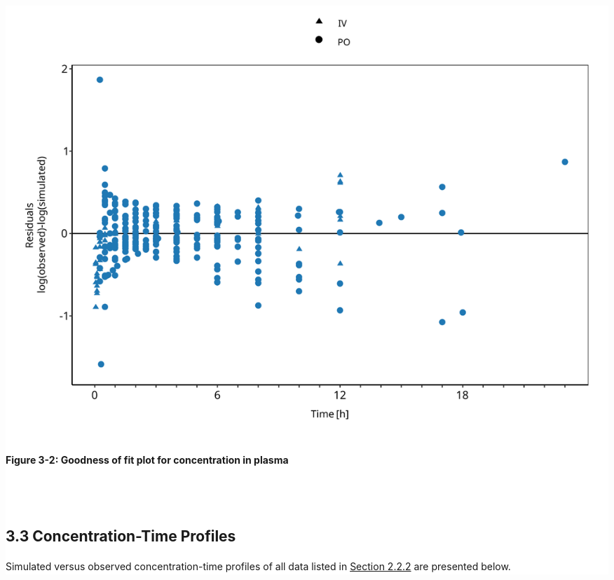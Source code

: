 <a id="figure-3-2"></a>

![](images/006_section_results-and-discussion/008_section_diagnostics-plots/3_gof_plot_residualsOverTime.png)

**Figure 3-2: Goodness of fit plot for concentration in plasma**

<br>
<br>

## 3.3 Concentration-Time Profiles<a id="ct-profiles"></a>

Simulated versus observed concentration-time profiles of all data listed in [Section 2.2.2](#222-clinical-data) are presented below.

<a id="figure-3-3"></a>
